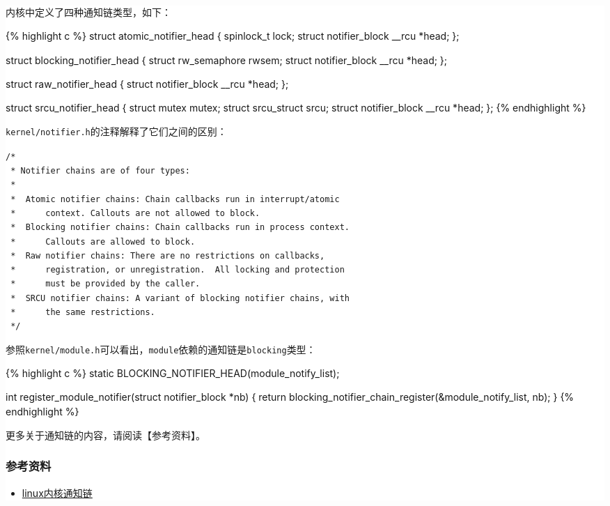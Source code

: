 内核中定义了四种通知链类型，如下：

{% highlight c %}
struct atomic_notifier_head {
	spinlock_t lock;
	struct notifier_block __rcu *head;
};

struct blocking_notifier_head {
	struct rw_semaphore rwsem;
	struct notifier_block __rcu *head;
};

struct raw_notifier_head {
	struct notifier_block __rcu *head;
};

struct srcu_notifier_head {
	struct mutex mutex;
	struct srcu_struct srcu;
	struct notifier_block __rcu *head;
};
{% endhighlight %}

`kernel/notifier.h`的注释解释了它们之间的区别：

```
/*
 * Notifier chains are of four types:
 *
 *	Atomic notifier chains: Chain callbacks run in interrupt/atomic
 *		context. Callouts are not allowed to block.
 *	Blocking notifier chains: Chain callbacks run in process context.
 *		Callouts are allowed to block.
 *	Raw notifier chains: There are no restrictions on callbacks,
 *		registration, or unregistration.  All locking and protection
 *		must be provided by the caller.
 *	SRCU notifier chains: A variant of blocking notifier chains, with
 *		the same restrictions.
 */
```

参照`kernel/module.h`可以看出，`module`依赖的通知链是`blocking`类型：

{% highlight c %}
static BLOCKING_NOTIFIER_HEAD(module_notify_list);

int register_module_notifier(struct notifier_block *nb)
{
	return blocking_notifier_chain_register(&module_notify_list, nb);
}
{% endhighlight %}

更多关于通知链的内容，请阅读【参考资料】。

### 参考资料

- [linux内核通知链](http://learning-kernel.readthedocs.io/en/latest/kernel-notifier.html)
